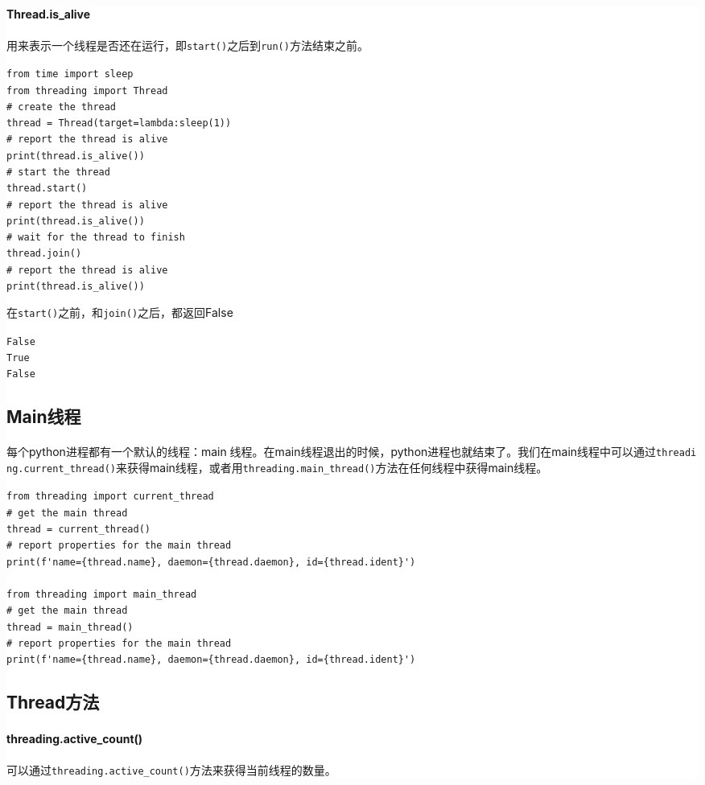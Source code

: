 #### Thread.is\_alive

用来表示一个线程是否还在运行，即`start()`之后到`run()`方法结束之前。

```
from time import sleep
from threading import Thread
# create the thread
thread = Thread(target=lambda:sleep(1))
# report the thread is alive
print(thread.is_alive())
# start the thread
thread.start()
# report the thread is alive
print(thread.is_alive())
# wait for the thread to finish
thread.join()
# report the thread is alive
print(thread.is_alive())
```

在`start()`之前，和`join()`之后，都返回False

```
False
True
False
```

## Main线程

每个python进程都有一个默认的线程：main 线程。在main线程退出的时候，python进程也就结束了。我们在main线程中可以通过`threading.current_thread()`来获得main线程，或者用`threading.main_thread()`方法在任何线程中获得main线程。

```
from threading import current_thread
# get the main thread
thread = current_thread()
# report properties for the main thread
print(f'name={thread.name}, daemon={thread.daemon}, id={thread.ident}')

from threading import main_thread
# get the main thread
thread = main_thread()
# report properties for the main thread
print(f'name={thread.name}, daemon={thread.daemon}, id={thread.ident}')
```

## Thread方法

#### threading.active\_count()

可以通过`threading.active_count()`方法来获得当前线程的数量。

